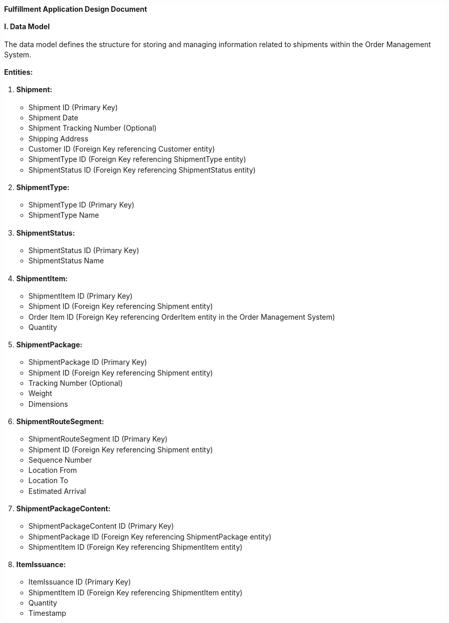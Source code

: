 **Fulfillment Application Design Document**

**I. Data Model**

The data model defines the structure for storing and managing information related to shipments within the Order Management System.

**Entities:**

1.  **Shipment:**
    *   Shipment ID (Primary Key)
    *   Shipment Date
    *   Shipment Tracking Number (Optional)
    *   Shipping Address
    *   Customer ID (Foreign Key referencing Customer entity)
    *   ShipmentType ID (Foreign Key referencing ShipmentType entity)
    *   ShipmentStatus ID (Foreign Key referencing ShipmentStatus entity)

2.  **ShipmentType:**
    *   ShipmentType ID (Primary Key)
    *   ShipmentType Name

3.  **ShipmentStatus:**
    *   ShipmentStatus ID (Primary Key)
    *   ShipmentStatus Name

4.  **ShipmentItem:**
    *   ShipmentItem ID (Primary Key)
    *   Shipment ID (Foreign Key referencing Shipment entity)
    *   Order Item ID (Foreign Key referencing OrderItem entity in the Order Management System)
    *   Quantity

5.  **ShipmentPackage:**
    *   ShipmentPackage ID (Primary Key)
    *   Shipment ID (Foreign Key referencing Shipment entity)
    *   Tracking Number (Optional)
    *   Weight
    *   Dimensions

6.  **ShipmentRouteSegment:**
    *   ShipmentRouteSegment ID (Primary Key)
    *   Shipment ID (Foreign Key referencing Shipment entity)
    *   Sequence Number
    *   Location From
    *   Location To
    *   Estimated Arrival

7.  **ShipmentPackageContent:**
    *   ShipmentPackageContent ID (Primary Key)
    *   ShipmentPackage ID (Foreign Key referencing ShipmentPackage entity)
    *   ShipmentItem ID (Foreign Key referencing ShipmentItem entity)

8.  **ItemIssuance:**
    *   ItemIssuance ID (Primary Key)
    *   ShipmentItem ID (Foreign Key referencing ShipmentItem entity)
    *   Quantity
    *   Timestamp
